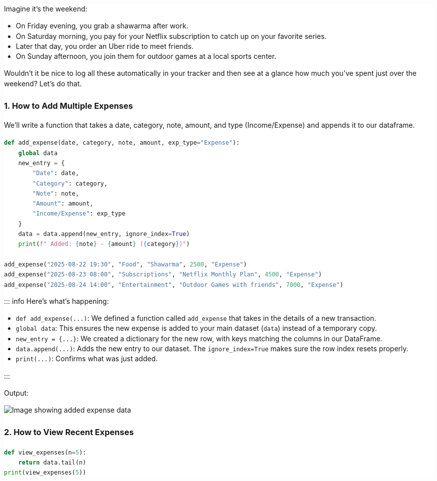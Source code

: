 Imagine it’s the weekend:

- On Friday evening, you grab a shawarma after work.
- On Saturday morning, you pay for your Netflix subscription to catch up on your favorite series.
- Later that day, you order an Uber ride to meet friends.
- On Sunday afternoon, you join them for outdoor games at a local sports center.

Wouldn’t it be nice to log all these automatically in your tracker and then see at a glance how much you’ve spent just over the weekend? Let’s do that.

### 1. How to Add Multiple Expenses

We’ll write a function that takes a date, category, note, amount, and type (Income/Expense) and appends it to our dataframe.

```py
def add_expense(date, category, note, amount, exp_type="Expense"):
    global data
    new_entry = {
        "Date": date,
        "Category": category,
        "Note": note,
        "Amount": amount,
        "Income/Expense": exp_type
    }
    data = data.append(new_entry, ignore_index=True)
    print(f" Added: {note} - {amount} ({category})")

add_expense("2025-08-22 19:30", "Food", "Shawarma", 2500, "Expense")
add_expense("2025-08-23 08:00", "Subscriptions", "Netflix Monthly Plan", 4500, "Expense")
add_expense("2025-08-24 14:00", "Entertainment", "Outdoor Games with friends", 7000, "Expense")
```

::: info Here’s what’s happening:

- `def add_expense(...)`: We defined a function called `add_expense` that takes in the details of a new transaction.
- `global data`: This ensures the new expense is added to your main dataset (`data`) instead of a temporary copy.
- `new_entry = {...}`: We created a dictionary for the new row, with keys matching the columns in our DataFrame.
- `data.append(...)`: Adds the new entry to our dataset. The `ignore_index=True` makes sure the row index resets properly.
- `print(...)`: Confirms what was just added.

:::

Output:

![Image showing added expense data](https://cdn.hashnode.com/res/hashnode/image/upload/v1756456560141/93cc57ca-cfcb-4a40-892d-9657b00a5918.jpeg)

### 2. How to View Recent Expenses

```py
def view_expenses(n=5):
    return data.tail(n)
print(view_expenses(5))
```
